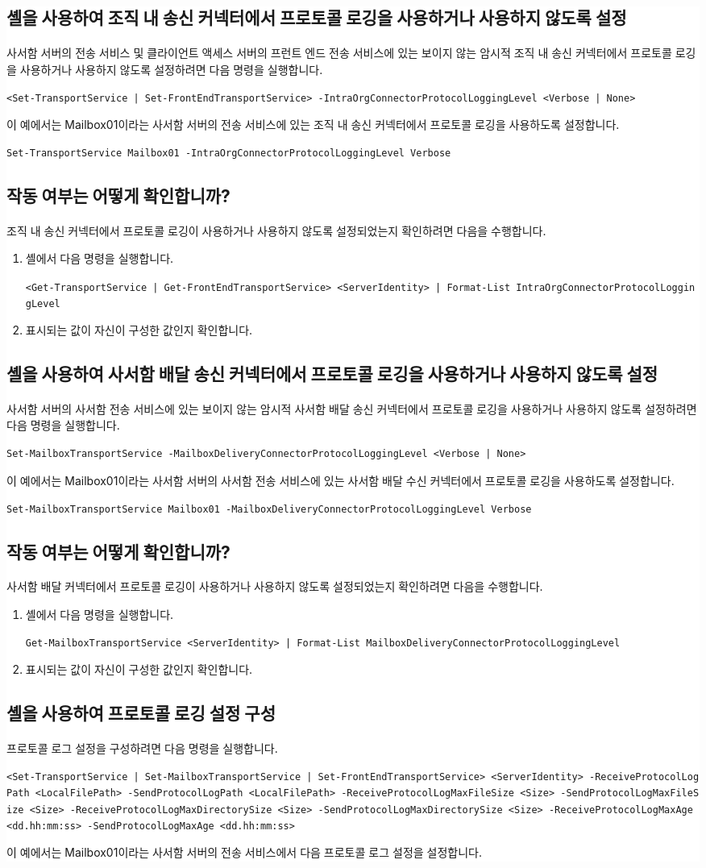 ## 셸을 사용하여 조직 내 송신 커넥터에서 프로토콜 로깅을 사용하거나 사용하지 않도록 설정

사서함 서버의 전송 서비스 및 클라이언트 액세스 서버의 프런트 엔드 전송 서비스에 있는 보이지 않는 암시적 조직 내 송신 커넥터에서 프로토콜 로깅을 사용하거나 사용하지 않도록 설정하려면 다음 명령을 실행합니다.

    <Set-TransportService | Set-FrontEndTransportService> -IntraOrgConnectorProtocolLoggingLevel <Verbose | None>

이 예에서는 Mailbox01이라는 사서함 서버의 전송 서비스에 있는 조직 내 송신 커넥터에서 프로토콜 로깅을 사용하도록 설정합니다.

    Set-TransportService Mailbox01 -IntraOrgConnectorProtocolLoggingLevel Verbose

## 작동 여부는 어떻게 확인합니까?

조직 내 송신 커넥터에서 프로토콜 로깅이 사용하거나 사용하지 않도록 설정되었는지 확인하려면 다음을 수행합니다.

1.  셸에서 다음 명령을 실행합니다.
    
        <Get-TransportService | Get-FrontEndTransportService> <ServerIdentity> | Format-List IntraOrgConnectorProtocolLoggingLevel

2.  표시되는 값이 자신이 구성한 값인지 확인합니다.

## 셸을 사용하여 사서함 배달 송신 커넥터에서 프로토콜 로깅을 사용하거나 사용하지 않도록 설정

사서함 서버의 사서함 전송 서비스에 있는 보이지 않는 암시적 사서함 배달 송신 커넥터에서 프로토콜 로깅을 사용하거나 사용하지 않도록 설정하려면 다음 명령을 실행합니다.

    Set-MailboxTransportService -MailboxDeliveryConnectorProtocolLoggingLevel <Verbose | None>

이 예에서는 Mailbox01이라는 사서함 서버의 사서함 전송 서비스에 있는 사서함 배달 수신 커넥터에서 프로토콜 로깅을 사용하도록 설정합니다.

    Set-MailboxTransportService Mailbox01 -MailboxDeliveryConnectorProtocolLoggingLevel Verbose

## 작동 여부는 어떻게 확인합니까?

사서함 배달 커넥터에서 프로토콜 로깅이 사용하거나 사용하지 않도록 설정되었는지 확인하려면 다음을 수행합니다.

1.  셸에서 다음 명령을 실행합니다.
    
        Get-MailboxTransportService <ServerIdentity> | Format-List MailboxDeliveryConnectorProtocolLoggingLevel

2.  표시되는 값이 자신이 구성한 값인지 확인합니다.

## 셸을 사용하여 프로토콜 로깅 설정 구성

프로토콜 로그 설정을 구성하려면 다음 명령을 실행합니다.

    <Set-TransportService | Set-MailboxTransportService | Set-FrontEndTransportService> <ServerIdentity> -ReceiveProtocolLogPath <LocalFilePath> -SendProtocolLogPath <LocalFilePath> -ReceiveProtocolLogMaxFileSize <Size> -SendProtocolLogMaxFileSize <Size> -ReceiveProtocolLogMaxDirectorySize <Size> -SendProtocolLogMaxDirectorySize <Size> -ReceiveProtocolLogMaxAge <dd.hh:mm:ss> -SendProtocolLogMaxAge <dd.hh:mm:ss>

이 예에서는 Mailbox01이라는 사서함 서버의 전송 서비스에서 다음 프로토콜 로그 설정을 설정합니다.
